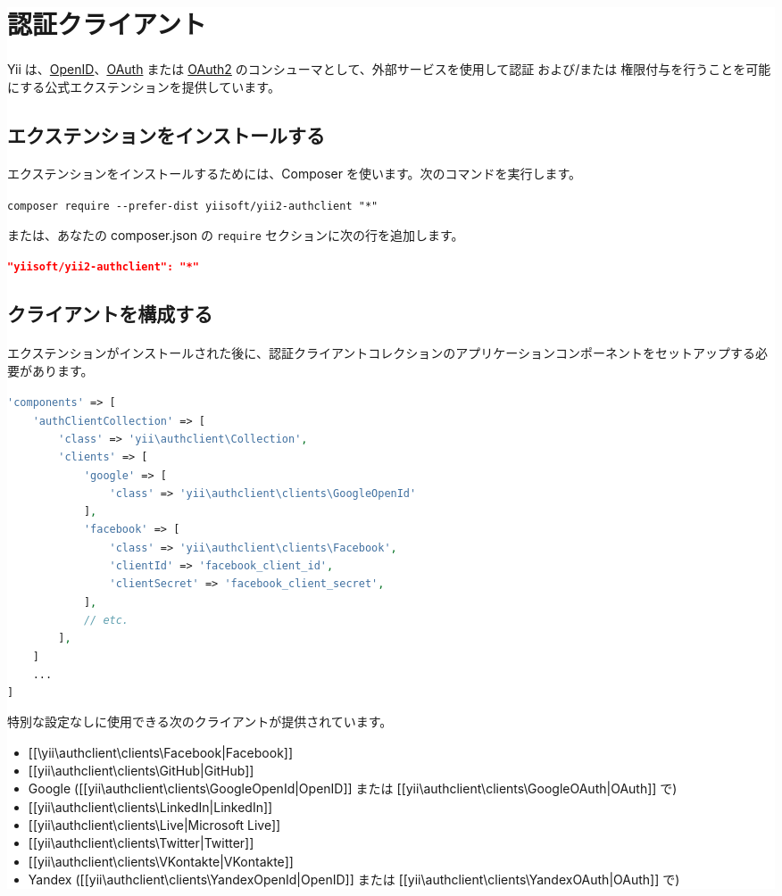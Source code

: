 認証クライアント
================

Yii は、[OpenID](http://openid.net/)、[OAuth](http://oauth.net/) または [OAuth2](http://oauth.net/2/) のコンシューマとして、外部サービスを使用して認証 および/または 権限付与を行うことを可能にする公式エクステンションを提供しています。

エクステンションをインストールする
---------------------------------

エクステンションをインストールするためには、Composer を使います。次のコマンドを実行します。

```
composer require --prefer-dist yiisoft/yii2-authclient "*"
```

または、あなたの composer.json の `require` セクションに次の行を追加します。

```json
"yiisoft/yii2-authclient": "*"
```

クライアントを構成する
----------------------

エクステンションがインストールされた後に、認証クライアントコレクションのアプリケーションコンポーネントをセットアップする必要があります。

```php
'components' => [
    'authClientCollection' => [
        'class' => 'yii\authclient\Collection',
        'clients' => [
            'google' => [
                'class' => 'yii\authclient\clients\GoogleOpenId'
            ],
            'facebook' => [
                'class' => 'yii\authclient\clients\Facebook',
                'clientId' => 'facebook_client_id',
                'clientSecret' => 'facebook_client_secret',
            ],
            // etc.
        ],
    ]
    ...
]
```

特別な設定なしに使用できる次のクライアントが提供されています。

- [[\yii\authclient\clients\Facebook|Facebook]]
- [[yii\authclient\clients\GitHub|GitHub]]
- Google ([[yii\authclient\clients\GoogleOpenId|OpenID]] または [[yii\authclient\clients\GoogleOAuth|OAuth]] で)
- [[yii\authclient\clients\LinkedIn|LinkedIn]]
- [[yii\authclient\clients\Live|Microsoft Live]]
- [[yii\authclient\clients\Twitter|Twitter]]
- [[yii\authclient\clients\VKontakte|VKontakte]]
- Yandex ([[yii\authclient\clients\YandexOpenId|OpenID]] または [[yii\authclient\clients\YandexOAuth|OAuth]] で)
